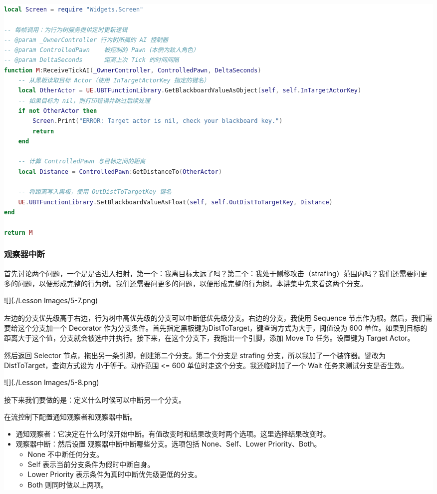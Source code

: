 ```lua
local Screen = require "Widgets.Screen"

-- 每帧调用：为行为树服务提供定时更新逻辑
-- @param _OwnerController 行为树所属的 AI 控制器
-- @param ControlledPawn    被控制的 Pawn（本例为敌人角色）
-- @param DeltaSeconds      距离上次 Tick 的时间间隔
function M:ReceiveTickAI(_OwnerController, ControlledPawn, DeltaSeconds)
    -- 从黑板读取目标 Actor（使用 InTargetActorKey 指定的键名）
    local OtherActor = UE.UBTFunctionLibrary.GetBlackboardValueAsObject(self, self.InTargetActorKey)
    -- 如果目标为 nil，则打印错误并跳过后续处理
    if not OtherActor then
        Screen.Print("ERROR: Target actor is nil, check your blackboard key.")
        return
    end

    -- 计算 ControlledPawn 与目标之间的距离
    local Distance = ControlledPawn:GetDistanceTo(OtherActor)

    -- 将距离写入黑板，使用 OutDistToTargetKey 键名
    UE.UBTFunctionLibrary.SetBlackboardValueAsFloat(self, self.OutDistToTargetKey, Distance)
end

return M
```

### 观察器中断

首先讨论两个问题，一个是是否进入扫射，第一个：我离目标太远了吗？第二个：我处于侧移攻击（strafing）范围内吗？我们还需要问更多的问题，以便形成完整的行为树。我们还需要问更多的问题，以便形成完整的行为树。本讲集中先来看这两个分支。

![](./Lesson Images/5-7.png)

左边的分支优先级高于右边，行为树中高优先级的分支可以中断低优先级分支。右边的分支，我使用 Sequence 节点作为根。然后，我们需要给这个分支加一个 Decorator 作为分支条件。首先指定黑板键为DistToTarget，键查询方式为大于，阈值设为 600 单位。如果到目标的距离大于这个值，分支就会被选中并执行。接下来，在这个分支下，我拖出一个引脚，添加 Move To 任务。设置键为 Target Actor。

然后返回 Selector 节点，拖出另一条引脚，创建第二个分支。第二个分支是 strafing 分支，所以我加了一个装饰器。键改为 DistToTarget，查询方式设为 小于等于。动作范围 <= 600 单位时走这个分支。我还临时加了一个 Wait 任务来测试分支是否生效。

![](./Lesson Images/5-8.png)

接下来我们要做的是：定义什么时候可以中断另一个分支。

在流控制下配置通知观察者和观察器中断。

* 通知观察者：它决定在什么时候开始中断。有值改变时和结果改变时两个选项。这里选择结果改变时。
* 观察器中断：然后设置 观察器中断中断哪些分支。选项包括 None、Self、Lower Priority、Both。
  * None 不中断任何分支。
  * Self 表示当前分支条件为假时中断自身。
  * Lower Priority 表示条件为真时中断优先级更低的分支。
  * Both 则同时做以上两项。
